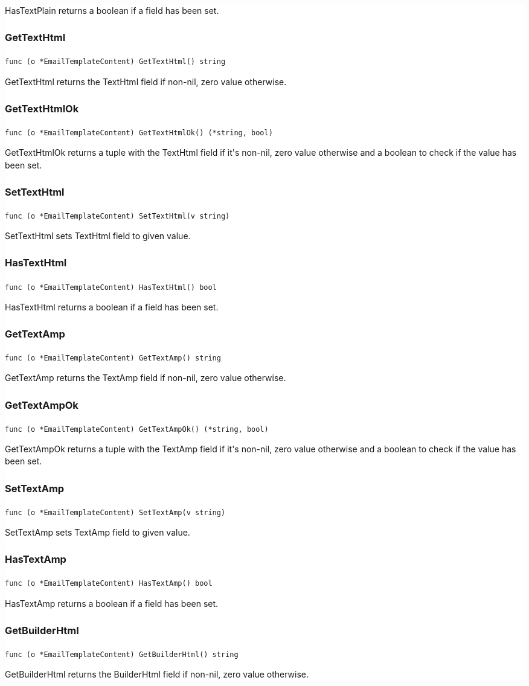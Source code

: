 HasTextPlain returns a boolean if a field has been set.

### GetTextHtml

`func (o *EmailTemplateContent) GetTextHtml() string`

GetTextHtml returns the TextHtml field if non-nil, zero value otherwise.

### GetTextHtmlOk

`func (o *EmailTemplateContent) GetTextHtmlOk() (*string, bool)`

GetTextHtmlOk returns a tuple with the TextHtml field if it's non-nil, zero value otherwise
and a boolean to check if the value has been set.

### SetTextHtml

`func (o *EmailTemplateContent) SetTextHtml(v string)`

SetTextHtml sets TextHtml field to given value.

### HasTextHtml

`func (o *EmailTemplateContent) HasTextHtml() bool`

HasTextHtml returns a boolean if a field has been set.

### GetTextAmp

`func (o *EmailTemplateContent) GetTextAmp() string`

GetTextAmp returns the TextAmp field if non-nil, zero value otherwise.

### GetTextAmpOk

`func (o *EmailTemplateContent) GetTextAmpOk() (*string, bool)`

GetTextAmpOk returns a tuple with the TextAmp field if it's non-nil, zero value otherwise
and a boolean to check if the value has been set.

### SetTextAmp

`func (o *EmailTemplateContent) SetTextAmp(v string)`

SetTextAmp sets TextAmp field to given value.

### HasTextAmp

`func (o *EmailTemplateContent) HasTextAmp() bool`

HasTextAmp returns a boolean if a field has been set.

### GetBuilderHtml

`func (o *EmailTemplateContent) GetBuilderHtml() string`

GetBuilderHtml returns the BuilderHtml field if non-nil, zero value otherwise.
